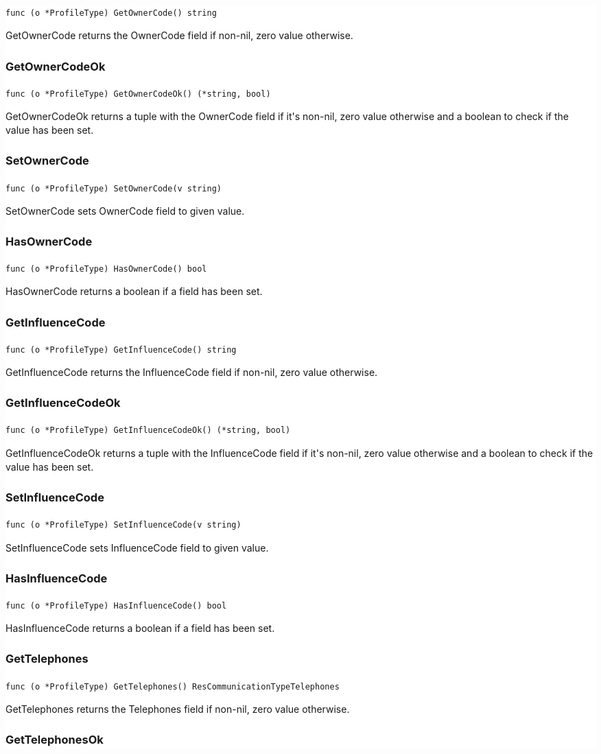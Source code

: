 `func (o *ProfileType) GetOwnerCode() string`

GetOwnerCode returns the OwnerCode field if non-nil, zero value otherwise.

### GetOwnerCodeOk

`func (o *ProfileType) GetOwnerCodeOk() (*string, bool)`

GetOwnerCodeOk returns a tuple with the OwnerCode field if it's non-nil, zero value otherwise
and a boolean to check if the value has been set.

### SetOwnerCode

`func (o *ProfileType) SetOwnerCode(v string)`

SetOwnerCode sets OwnerCode field to given value.

### HasOwnerCode

`func (o *ProfileType) HasOwnerCode() bool`

HasOwnerCode returns a boolean if a field has been set.

### GetInfluenceCode

`func (o *ProfileType) GetInfluenceCode() string`

GetInfluenceCode returns the InfluenceCode field if non-nil, zero value otherwise.

### GetInfluenceCodeOk

`func (o *ProfileType) GetInfluenceCodeOk() (*string, bool)`

GetInfluenceCodeOk returns a tuple with the InfluenceCode field if it's non-nil, zero value otherwise
and a boolean to check if the value has been set.

### SetInfluenceCode

`func (o *ProfileType) SetInfluenceCode(v string)`

SetInfluenceCode sets InfluenceCode field to given value.

### HasInfluenceCode

`func (o *ProfileType) HasInfluenceCode() bool`

HasInfluenceCode returns a boolean if a field has been set.

### GetTelephones

`func (o *ProfileType) GetTelephones() ResCommunicationTypeTelephones`

GetTelephones returns the Telephones field if non-nil, zero value otherwise.

### GetTelephonesOk
